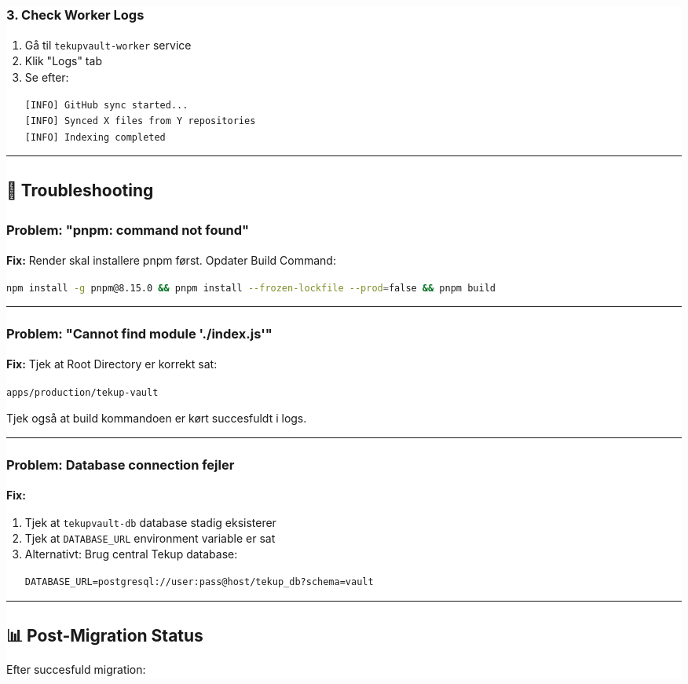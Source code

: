 
### 3. Check Worker Logs

1. Gå til `tekupvault-worker` service
2. Klik "Logs" tab
3. Se efter:
   ```
   [INFO] GitHub sync started...
   [INFO] Synced X files from Y repositories
   [INFO] Indexing completed
   ```

---

## 🔧 Troubleshooting

### Problem: "pnpm: command not found"

**Fix:**
Render skal installere pnpm først. Opdater Build Command:

```bash
npm install -g pnpm@8.15.0 && pnpm install --frozen-lockfile --prod=false && pnpm build
```

---

### Problem: "Cannot find module './index.js'"

**Fix:**
Tjek at Root Directory er korrekt sat:
```
apps/production/tekup-vault
```

Tjek også at build kommandoen er kørt succesfuldt i logs.

---

### Problem: Database connection fejler

**Fix:**
1. Tjek at `tekupvault-db` database stadig eksisterer
2. Tjek at `DATABASE_URL` environment variable er sat
3. Alternativt: Brug central Tekup database:
   ```
   DATABASE_URL=postgresql://user:pass@host/tekup_db?schema=vault
   ```

---

## 📊 Post-Migration Status

Efter succesfuld migration:
